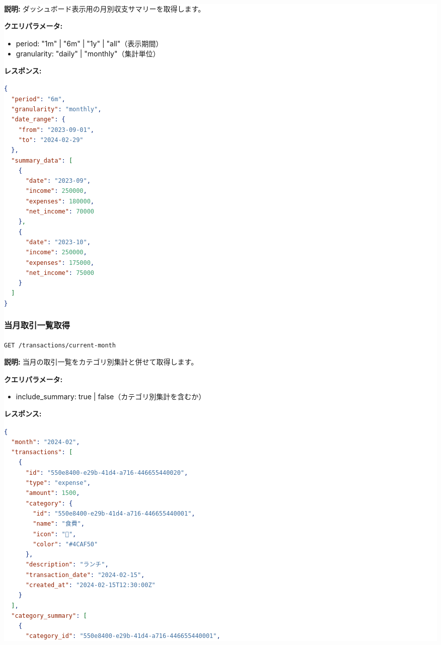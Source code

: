 **説明:** ダッシュボード表示用の月別収支サマリーを取得します。

**クエリパラメータ:**
- period: "1m" | "6m" | "1y" | "all"（表示期間）
- granularity: "daily" | "monthly"（集計単位）

**レスポンス:**

```json
{
  "period": "6m",
  "granularity": "monthly",
  "date_range": {
    "from": "2023-09-01",
    "to": "2024-02-29"
  },
  "summary_data": [
    {
      "date": "2023-09",
      "income": 250000,
      "expenses": 180000,
      "net_income": 70000
    },
    {
      "date": "2023-10",
      "income": 250000,
      "expenses": 175000,
      "net_income": 75000
    }
  ]
}
```

### 当月取引一覧取得

```
GET /transactions/current-month
```

**説明:** 当月の取引一覧をカテゴリ別集計と併せて取得します。

**クエリパラメータ:**
- include_summary: true | false（カテゴリ別集計を含むか）

**レスポンス:**

```json
{
  "month": "2024-02",
  "transactions": [
    {
      "id": "550e8400-e29b-41d4-a716-446655440020",
      "type": "expense",
      "amount": 1500,
      "category": {
        "id": "550e8400-e29b-41d4-a716-446655440001",
        "name": "食費",
        "icon": "🍎",
        "color": "#4CAF50"
      },
      "description": "ランチ",
      "transaction_date": "2024-02-15",
      "created_at": "2024-02-15T12:30:00Z"
    }
  ],
  "category_summary": [
    {
      "category_id": "550e8400-e29b-41d4-a716-446655440001",
```